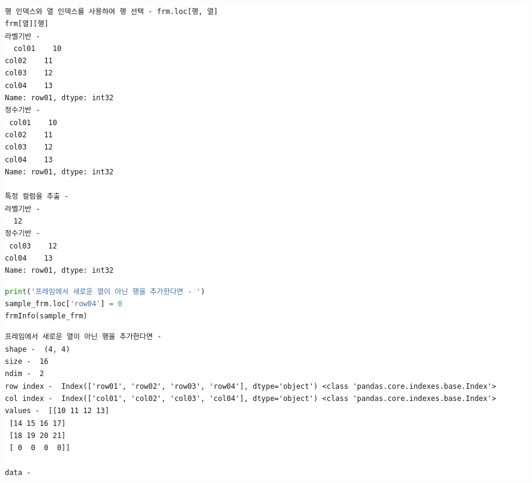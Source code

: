     행 인덱스와 열 인덱스를 사용하여 행 선택 - frm.loc[행, 열]
    frm[열][행]
    라벨기반 - 
      col01    10
    col02    11
    col03    12
    col04    13
    Name: row01, dtype: int32
    정수기반 - 
     col01    10
    col02    11
    col03    12
    col04    13
    Name: row01, dtype: int32
    
    특정 컬럼을 추출 - 
    라벨기반 - 
      12
    정수기반 - 
     col03    12
    col04    13
    Name: row01, dtype: int32
    


```python
print('프레임에서 새로운 열이 아닌 행을 추가한다면 - ')
sample_frm.loc['row04'] = 0
frmInfo(sample_frm)
```

    프레임에서 새로운 열이 아닌 행을 추가한다면 - 
    shape -  (4, 4)
    size -  16
    ndim -  2
    row index -  Index(['row01', 'row02', 'row03', 'row04'], dtype='object') <class 'pandas.core.indexes.base.Index'>
    col index -  Index(['col01', 'col02', 'col03', 'col04'], dtype='object') <class 'pandas.core.indexes.base.Index'>
    values -  [[10 11 12 13]
     [14 15 16 17]
     [18 19 20 21]
     [ 0  0  0  0]]
    
    data - 
    


<div>
<style scoped>
    .dataframe tbody tr th:only-of-type {
        vertical-align: middle;
    }

    .dataframe tbody tr th {
        vertical-align: top;
    }
